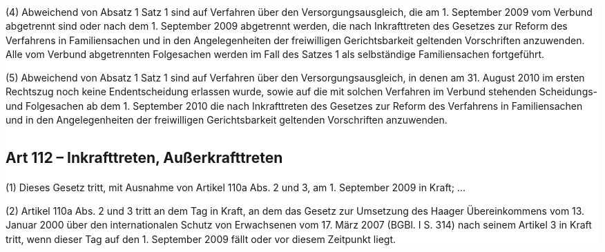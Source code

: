 (4) Abweichend von Absatz 1 Satz 1 sind auf Verfahren über den Versorgungsausgleich, die am 1. September 2009 vom Verbund abgetrennt sind oder nach dem 1. September 2009 abgetrennt werden, die nach Inkrafttreten des Gesetzes zur Reform des Verfahrens in Familiensachen und in den Angelegenheiten der freiwilligen Gerichtsbarkeit geltenden Vorschriften anzuwenden. Alle vom Verbund abgetrennten Folgesachen werden im Fall des Satzes 1 als selbständige Familiensachen fortgeführt.

(5) Abweichend von Absatz 1 Satz 1 sind auf Verfahren über den Versorgungsausgleich, in denen am 31. August 2010 im ersten Rechtszug noch keine Endentscheidung erlassen wurde, sowie auf die mit solchen Verfahren im Verbund stehenden Scheidungs- und Folgesachen ab dem 1. September 2010 die nach Inkrafttreten des Gesetzes zur Reform des Verfahrens in Familiensachen und in den Angelegenheiten der freiwilligen Gerichtsbarkeit geltenden Vorschriften anzuwenden.


## Art 112 – Inkrafttreten, Außerkrafttreten

(1) Dieses Gesetz tritt, mit Ausnahme von Artikel 110a Abs. 2 und 3, am 1. September 2009 in Kraft; ...

(2) Artikel 110a Abs. 2 und 3 tritt an dem Tag in Kraft, an dem das Gesetz zur Umsetzung des Haager Übereinkommens vom 13. Januar 2000 über den internationalen Schutz von Erwachsenen vom 17. März 2007 (BGBl. I S. 314) nach seinem Artikel 3 in Kraft tritt, wenn dieser Tag auf den 1. September 2009 fällt oder vor diesem Zeitpunkt liegt.
